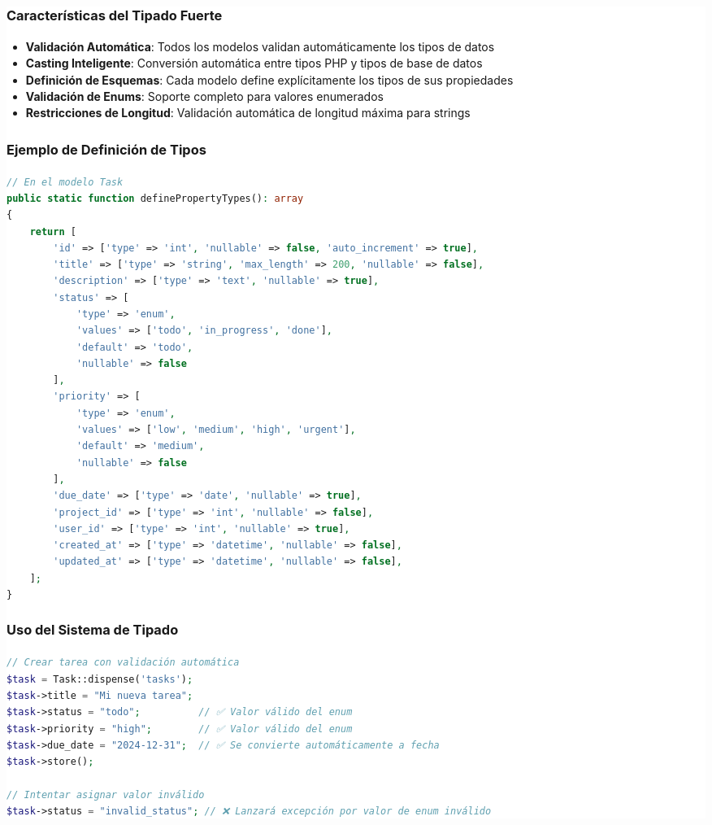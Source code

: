 ### Características del Tipado Fuerte

- **Validación Automática**: Todos los modelos validan automáticamente los tipos de datos
- **Casting Inteligente**: Conversión automática entre tipos PHP y tipos de base de datos
- **Definición de Esquemas**: Cada modelo define explícitamente los tipos de sus propiedades
- **Validación de Enums**: Soporte completo para valores enumerados
- **Restricciones de Longitud**: Validación automática de longitud máxima para strings

### Ejemplo de Definición de Tipos

```php
// En el modelo Task
public static function definePropertyTypes(): array
{
    return [
        'id' => ['type' => 'int', 'nullable' => false, 'auto_increment' => true],
        'title' => ['type' => 'string', 'max_length' => 200, 'nullable' => false],
        'description' => ['type' => 'text', 'nullable' => true],
        'status' => [
            'type' => 'enum',
            'values' => ['todo', 'in_progress', 'done'],
            'default' => 'todo',
            'nullable' => false
        ],
        'priority' => [
            'type' => 'enum',
            'values' => ['low', 'medium', 'high', 'urgent'],
            'default' => 'medium',
            'nullable' => false
        ],
        'due_date' => ['type' => 'date', 'nullable' => true],
        'project_id' => ['type' => 'int', 'nullable' => false],
        'user_id' => ['type' => 'int', 'nullable' => true],
        'created_at' => ['type' => 'datetime', 'nullable' => false],
        'updated_at' => ['type' => 'datetime', 'nullable' => false],
    ];
}
```

### Uso del Sistema de Tipado

```php
// Crear tarea con validación automática
$task = Task::dispense('tasks');
$task->title = "Mi nueva tarea";
$task->status = "todo";          // ✅ Valor válido del enum
$task->priority = "high";        // ✅ Valor válido del enum
$task->due_date = "2024-12-31";  // ✅ Se convierte automáticamente a fecha
$task->store();

// Intentar asignar valor inválido
$task->status = "invalid_status"; // ❌ Lanzará excepción por valor de enum inválido
```
